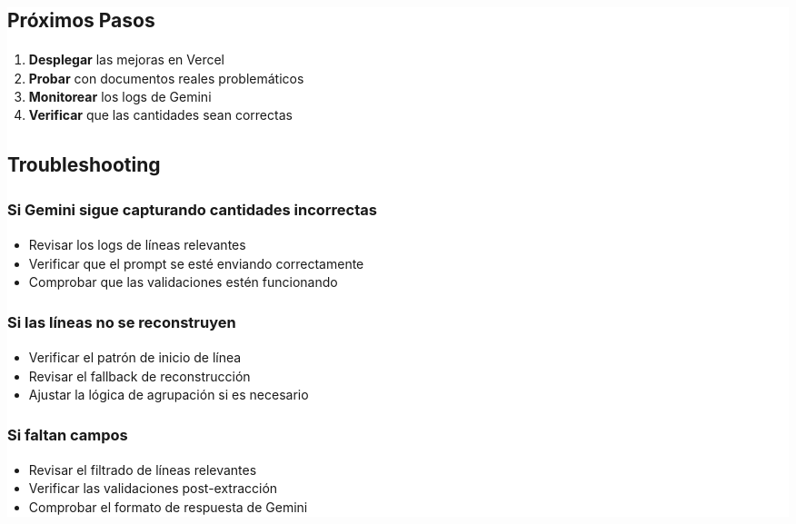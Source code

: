 ## Próximos Pasos

1. **Desplegar** las mejoras en Vercel
2. **Probar** con documentos reales problemáticos
3. **Monitorear** los logs de Gemini
4. **Verificar** que las cantidades sean correctas

## Troubleshooting

### Si Gemini sigue capturando cantidades incorrectas
- Revisar los logs de líneas relevantes
- Verificar que el prompt se esté enviando correctamente
- Comprobar que las validaciones estén funcionando

### Si las líneas no se reconstruyen
- Verificar el patrón de inicio de línea
- Revisar el fallback de reconstrucción
- Ajustar la lógica de agrupación si es necesario

### Si faltan campos
- Revisar el filtrado de líneas relevantes
- Verificar las validaciones post-extracción
- Comprobar el formato de respuesta de Gemini
